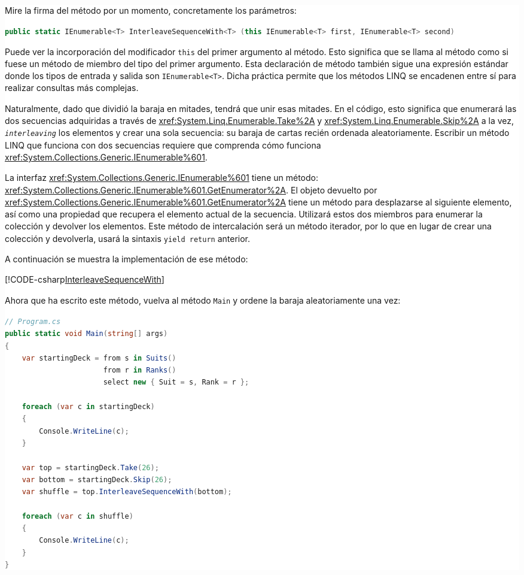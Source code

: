 Mire la firma del método por un momento, concretamente los parámetros:

```csharp
public static IEnumerable<T> InterleaveSequenceWith<T> (this IEnumerable<T> first, IEnumerable<T> second)
```

Puede ver la incorporación del modificador `this` del primer argumento al método. Esto significa que se llama al método como si fuese un método de miembro del tipo del primer argumento. Esta declaración de método también sigue una expresión estándar donde los tipos de entrada y salida son `IEnumerable<T>`. Dicha práctica permite que los métodos LINQ se encadenen entre sí para realizar consultas más complejas.

Naturalmente, dado que dividió la baraja en mitades, tendrá que unir esas mitades. En el código, esto significa que enumerará las dos secuencias adquiridas a través de <xref:System.Linq.Enumerable.Take%2A> y <xref:System.Linq.Enumerable.Skip%2A> a la vez, *`interleaving`* los elementos y crear una sola secuencia: su baraja de cartas recién ordenada aleatoriamente. Escribir un método LINQ que funciona con dos secuencias requiere que comprenda cómo funciona <xref:System.Collections.Generic.IEnumerable%601>.

La interfaz <xref:System.Collections.Generic.IEnumerable%601> tiene un método: <xref:System.Collections.Generic.IEnumerable%601.GetEnumerator%2A>. El objeto devuelto por <xref:System.Collections.Generic.IEnumerable%601.GetEnumerator%2A> tiene un método para desplazarse al siguiente elemento, así como una propiedad que recupera el elemento actual de la secuencia. Utilizará estos dos miembros para enumerar la colección y devolver los elementos. Este método de intercalación será un método iterador, por lo que en lugar de crear una colección y devolverla, usará la sintaxis `yield return` anterior.

A continuación se muestra la implementación de ese método:

[!CODE-csharp[InterleaveSequenceWith](../../../samples/snippets/csharp/getting-started/console-linq/extensions.cs?name=snippet1)]

Ahora que ha escrito este método, vuelva al método `Main` y ordene la baraja aleatoriamente una vez:

```csharp
// Program.cs
public static void Main(string[] args)
{
    var startingDeck = from s in Suits()
                       from r in Ranks()
                       select new { Suit = s, Rank = r };

    foreach (var c in startingDeck)
    {
        Console.WriteLine(c);
    }

    var top = startingDeck.Take(26);
    var bottom = startingDeck.Skip(26);
    var shuffle = top.InterleaveSequenceWith(bottom);

    foreach (var c in shuffle)
    {
        Console.WriteLine(c);
    }
}
```
